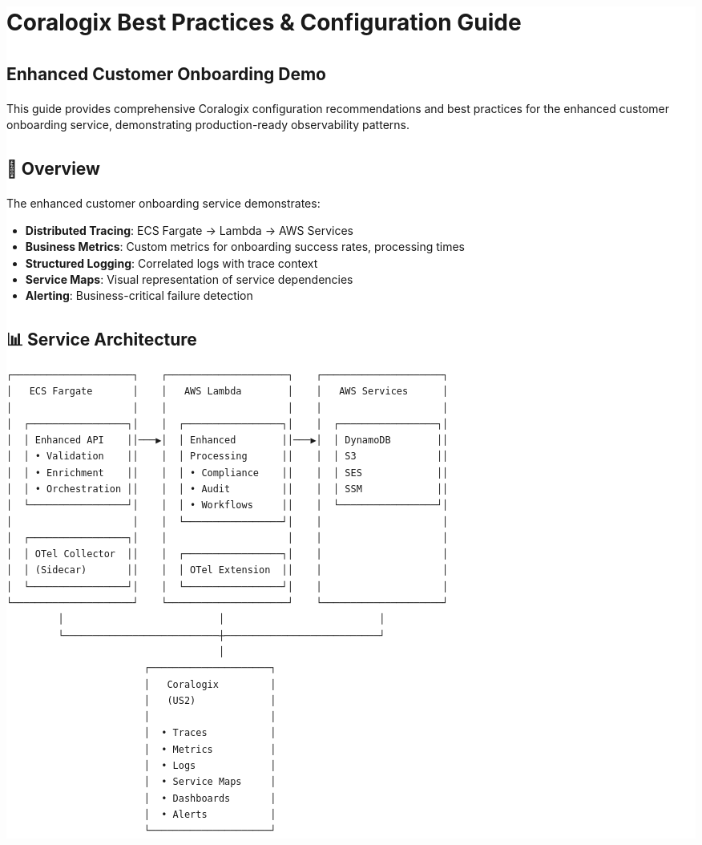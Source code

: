 # Coralogix Best Practices & Configuration Guide
## Enhanced Customer Onboarding Demo

This guide provides comprehensive Coralogix configuration recommendations and best practices for the enhanced customer onboarding service, demonstrating production-ready observability patterns.

## 🎯 Overview

The enhanced customer onboarding service demonstrates:
- **Distributed Tracing**: ECS Fargate → Lambda → AWS Services
- **Business Metrics**: Custom metrics for onboarding success rates, processing times
- **Structured Logging**: Correlated logs with trace context
- **Service Maps**: Visual representation of service dependencies
- **Alerting**: Business-critical failure detection

## 📊 Service Architecture

```
┌─────────────────────┐    ┌─────────────────────┐    ┌─────────────────────┐
│   ECS Fargate       │    │   AWS Lambda        │    │   AWS Services      │
│                     │    │                     │    │                     │
│  ┌─────────────────┐│    │  ┌─────────────────┐│    │  ┌─────────────────┐│
│  │ Enhanced API    ││───▶│  │ Enhanced        ││───▶│  │ DynamoDB        ││
│  │ • Validation    ││    │  │ Processing      ││    │  │ S3              ││
│  │ • Enrichment    ││    │  │ • Compliance    ││    │  │ SES             ││
│  │ • Orchestration ││    │  │ • Audit         ││    │  │ SSM             ││
│  └─────────────────┘│    │  │ • Workflows     ││    │  └─────────────────┘│
│                     │    │  └─────────────────┘│    │                     │
│  ┌─────────────────┐│    │                     │    │                     │
│  │ OTel Collector  ││    │  ┌─────────────────┐│    │                     │
│  │ (Sidecar)       ││    │  │ OTel Extension  ││    │                     │
│  └─────────────────┘│    │  └─────────────────┘│    │                     │
└─────────────────────┘    └─────────────────────┘    └─────────────────────┘
         │                           │                           │
         └───────────────────────────┼───────────────────────────┘
                                     │
                        ┌─────────────────────┐
                        │   Coralogix         │
                        │   (US2)             │
                        │                     │
                        │  • Traces           │
                        │  • Metrics          │
                        │  • Logs             │
                        │  • Service Maps     │
                        │  • Dashboards       │
                        │  • Alerts           │
                        └─────────────────────┘
```
